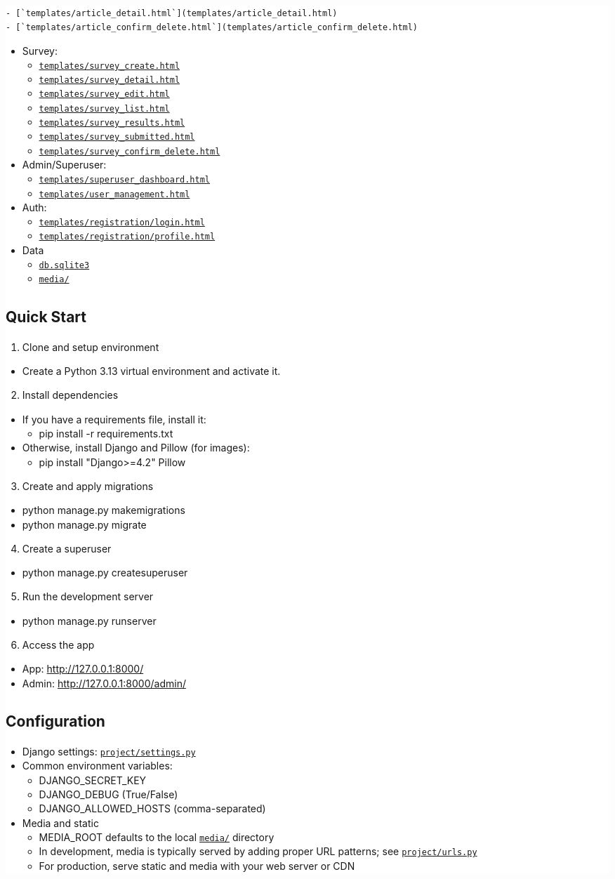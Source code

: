     - [`templates/article_detail.html`](templates/article_detail.html)
    - [`templates/article_confirm_delete.html`](templates/article_confirm_delete.html)
  - Survey:
    - [`templates/survey_create.html`](templates/survey_create.html)
    - [`templates/survey_detail.html`](templates/survey_detail.html)
    - [`templates/survey_edit.html`](templates/survey_edit.html)
    - [`templates/survey_list.html`](templates/survey_list.html)
    - [`templates/survey_results.html`](templates/survey_results.html)
    - [`templates/survey_submitted.html`](templates/survey_submitted.html)
    - [`templates/survey_confirm_delete.html`](templates/survey_confirm_delete.html)
  - Admin/Superuser:
    - [`templates/superuser_dashboard.html`](templates/superuser_dashboard.html)
    - [`templates/user_management.html`](templates/user_management.html)
  - Auth:
    - [`templates/registration/login.html`](templates/registration/login.html)
    - [`templates/registration/profile.html`](templates/registration/profile.html)
- Data
  - [`db.sqlite3`](db.sqlite3)
  - [`media/`](media/)

## Quick Start

1) Clone and setup environment
- Create a Python 3.13 virtual environment and activate it.

2) Install dependencies
- If you have a requirements file, install it:
  - pip install -r requirements.txt
- Otherwise, install Django and Pillow (for images):
  - pip install "Django&gt;=4.2" Pillow

3) Create and apply migrations
- python manage.py makemigrations
- python manage.py migrate

4) Create a superuser
- python manage.py createsuperuser

5) Run the development server
- python manage.py runserver

6) Access the app
- App: http://127.0.0.1:8000/
- Admin: http://127.0.0.1:8000/admin/

## Configuration

- Django settings: [`project/settings.py`](project/settings.py)
- Common environment variables:
  - DJANGO_SECRET_KEY
  - DJANGO_DEBUG (True/False)
  - DJANGO_ALLOWED_HOSTS (comma-separated)
- Media and static
  - MEDIA_ROOT defaults to the local [`media/`](media/) directory
  - In development, media is typically served by adding proper URL patterns; see [`project/urls.py`](project/urls.py)
  - For production, serve static and media with your web server or CDN
